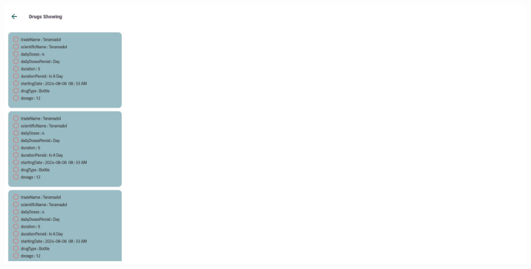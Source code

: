<img src="screenshots\Records\Screenshot.yoursafty_409.jpg" alt = "yoursafty_402" style="width:23%">